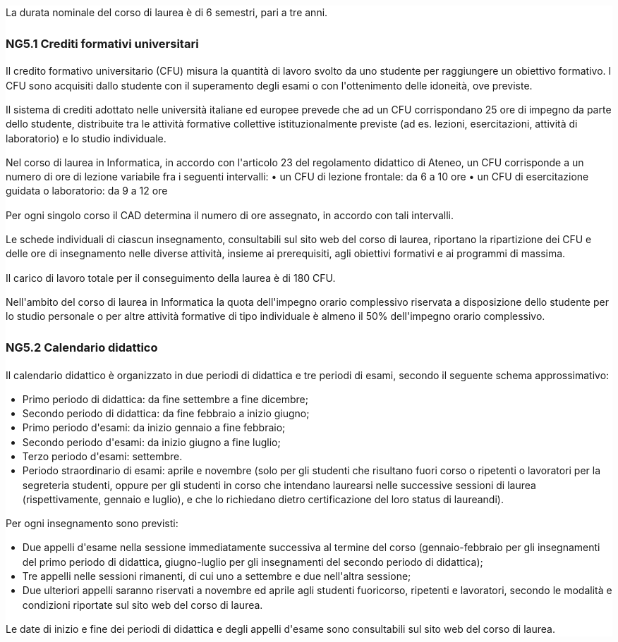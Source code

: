 La durata nominale del corso di laurea è di 6 semestri, pari a tre anni.

### NG5.1 Crediti formativi universitari

Il credito formativo universitario (CFU) misura la quantità di lavoro svolto da uno studente per raggiungere un obiettivo formativo. I CFU sono acquisiti dallo studente con il superamento degli esami o con l'ottenimento delle idoneità, ove previste.

Il sistema di crediti adottato nelle università italiane ed europee prevede che ad un CFU corrispondano 25 ore di impegno da parte dello studente, distribuite tra le attività formative collettive istituzionalmente previste (ad es. lezioni, esercitazioni, attività di laboratorio) e lo studio individuale.

Nel corso di laurea in Informatica, in accordo con l'articolo 23 del regolamento didattico di Ateneo,
un CFU corrisponde a un numero di ore di lezione variabile fra i seguenti intervalli:
• un CFU di lezione frontale: da 6 a 10 ore
• un CFU di esercitazione guidata o laboratorio: da 9 a 12 ore

Per ogni singolo corso il CAD determina il numero di ore assegnato, in accordo con tali intervalli.

Le schede individuali di ciascun insegnamento, consultabili sul sito web del corso di laurea, riportano la ripartizione dei CFU e delle ore di insegnamento nelle diverse attività, insieme ai prerequisiti, agli obiettivi formativi e ai programmi di massima.

Il carico di lavoro totale per il conseguimento della laurea è di 180 CFU.

Nell'ambito del corso di laurea in Informatica la quota dell'impegno orario complessivo riservata a disposizione dello studente per lo studio personale o per altre attività formative di tipo individuale è almeno il 50% dell'impegno orario complessivo.

### NG5.2 Calendario didattico

Il calendario didattico è organizzato in due periodi di didattica e tre periodi di esami, secondo il seguente schema approssimativo:
- Primo periodo di didattica: da fine settembre a fine dicembre;
- Secondo periodo di didattica: da fine febbraio a inizio giugno;
- Primo periodo d'esami: da inizio gennaio a fine febbraio;
- Secondo periodo d'esami: da inizio giugno a fine luglio;
- Terzo periodo d'esami: settembre.
- Periodo straordinario di esami: aprile e novembre (solo per gli studenti che risultano fuori corso o ripetenti o lavoratori per la segreteria studenti, oppure per gli studenti in corso che intendano laurearsi nelle successive sessioni di laurea (rispettivamente, gennaio e luglio), e che lo richiedano dietro certificazione del loro status di laureandi).

Per ogni insegnamento sono previsti:
- Due appelli d'esame nella sessione immediatamente successiva al termine del corso (gennaio-febbraio per gli insegnamenti del primo periodo di didattica, giugno-luglio per gli insegnamenti del secondo periodo di didattica);
- Tre appelli nelle sessioni rimanenti, di cui uno a settembre e due nell'altra sessione;
- Due ulteriori appelli saranno riservati a novembre ed aprile agli studenti fuoricorso, ripetenti e lavoratori, secondo le modalità e condizioni riportate sul sito web del corso di laurea.

Le date di inizio e fine dei periodi di didattica e degli appelli d'esame sono consultabili sul sito web del corso di laurea.
